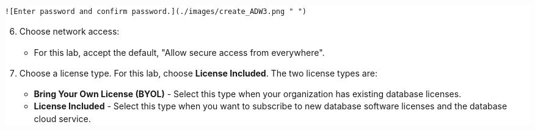     ![Enter password and confirm password.](./images/create_ADW3.png " ")

6. Choose network access:

    - For this lab, accept the default, "Allow secure access from everywhere".

7. Choose a license type. For this lab, choose __License Included__. The two license types are:

    - __Bring Your Own License (BYOL)__ - Select this type when your organization has existing database licenses.
    - __License Included__ - Select this type when you want to subscribe to new database software licenses and the database cloud service.
